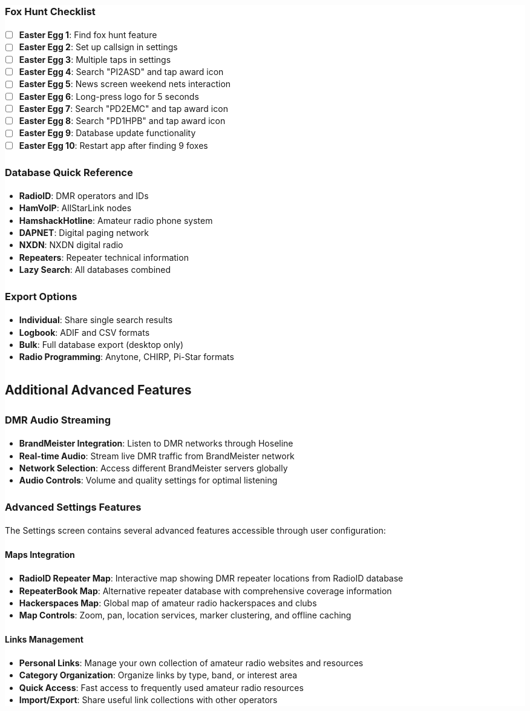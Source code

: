 ### Fox Hunt Checklist
- [ ] **Easter Egg 1**: Find fox hunt feature
- [ ] **Easter Egg 2**: Set up callsign in settings
- [ ] **Easter Egg 3**: Multiple taps in settings
- [ ] **Easter Egg 4**: Search "PI2ASD" and tap award icon
- [ ] **Easter Egg 5**: News screen weekend nets interaction
- [ ] **Easter Egg 6**: Long-press logo for 5 seconds
- [ ] **Easter Egg 7**: Search "PD2EMC" and tap award icon
- [ ] **Easter Egg 8**: Search "PD1HPB" and tap award icon
- [ ] **Easter Egg 9**: Database update functionality
- [ ] **Easter Egg 10**: Restart app after finding 9 foxes

### Database Quick Reference
- **RadioID**: DMR operators and IDs
- **HamVoIP**: AllStarLink nodes
- **HamshackHotline**: Amateur radio phone system
- **DAPNET**: Digital paging network
- **NXDN**: NXDN digital radio
- **Repeaters**: Repeater technical information
- **Lazy Search**: All databases combined

### Export Options
- **Individual**: Share single search results
- **Logbook**: ADIF and CSV formats
- **Bulk**: Full database export (desktop only)
- **Radio Programming**: Anytone, CHIRP, Pi-Star formats

## Additional Advanced Features

### DMR Audio Streaming
- **BrandMeister Integration**: Listen to DMR networks through Hoseline
- **Real-time Audio**: Stream live DMR traffic from BrandMeister network
- **Network Selection**: Access different BrandMeister servers globally
- **Audio Controls**: Volume and quality settings for optimal listening

### Advanced Settings Features
The Settings screen contains several advanced features accessible through user configuration:

#### Maps Integration
- **RadioID Repeater Map**: Interactive map showing DMR repeater locations from RadioID database
- **RepeaterBook Map**: Alternative repeater database with comprehensive coverage information  
- **Hackerspaces Map**: Global map of amateur radio hackerspaces and clubs
- **Map Controls**: Zoom, pan, location services, marker clustering, and offline caching

#### Links Management
- **Personal Links**: Manage your own collection of amateur radio websites and resources
- **Category Organization**: Organize links by type, band, or interest area
- **Quick Access**: Fast access to frequently used amateur radio resources
- **Import/Export**: Share useful link collections with other operators
